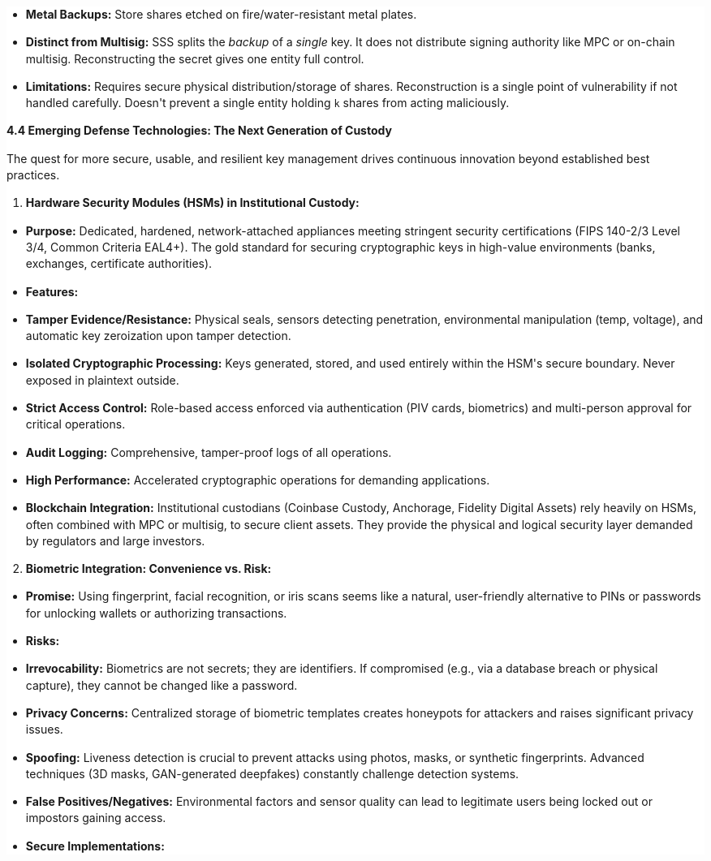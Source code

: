 *   **Metal Backups:** Store shares etched on fire/water-resistant metal plates.

*   **Distinct from Multisig:** SSS splits the *backup* of a *single* key. It does not distribute signing authority like MPC or on-chain multisig. Reconstructing the secret gives one entity full control.

*   **Limitations:** Requires secure physical distribution/storage of shares. Reconstruction is a single point of vulnerability if not handled carefully. Doesn't prevent a single entity holding `k` shares from acting maliciously.

**4.4 Emerging Defense Technologies: The Next Generation of Custody**

The quest for more secure, usable, and resilient key management drives continuous innovation beyond established best practices.

1.  **Hardware Security Modules (HSMs) in Institutional Custody:**

*   **Purpose:** Dedicated, hardened, network-attached appliances meeting stringent security certifications (FIPS 140-2/3 Level 3/4, Common Criteria EAL4+). The gold standard for securing cryptographic keys in high-value environments (banks, exchanges, certificate authorities).

*   **Features:**

*   **Tamper Evidence/Resistance:** Physical seals, sensors detecting penetration, environmental manipulation (temp, voltage), and automatic key zeroization upon tamper detection.

*   **Isolated Cryptographic Processing:** Keys generated, stored, and used entirely within the HSM's secure boundary. Never exposed in plaintext outside.

*   **Strict Access Control:** Role-based access enforced via authentication (PIV cards, biometrics) and multi-person approval for critical operations.

*   **Audit Logging:** Comprehensive, tamper-proof logs of all operations.

*   **High Performance:** Accelerated cryptographic operations for demanding applications.

*   **Blockchain Integration:** Institutional custodians (Coinbase Custody, Anchorage, Fidelity Digital Assets) rely heavily on HSMs, often combined with MPC or multisig, to secure client assets. They provide the physical and logical security layer demanded by regulators and large investors.

2.  **Biometric Integration: Convenience vs. Risk:**

*   **Promise:** Using fingerprint, facial recognition, or iris scans seems like a natural, user-friendly alternative to PINs or passwords for unlocking wallets or authorizing transactions.

*   **Risks:**

*   **Irrevocability:** Biometrics are not secrets; they are identifiers. If compromised (e.g., via a database breach or physical capture), they cannot be changed like a password.

*   **Privacy Concerns:** Centralized storage of biometric templates creates honeypots for attackers and raises significant privacy issues.

*   **Spoofing:** Liveness detection is crucial to prevent attacks using photos, masks, or synthetic fingerprints. Advanced techniques (3D masks, GAN-generated deepfakes) constantly challenge detection systems.

*   **False Positives/Negatives:** Environmental factors and sensor quality can lead to legitimate users being locked out or impostors gaining access.

*   **Secure Implementations:**
